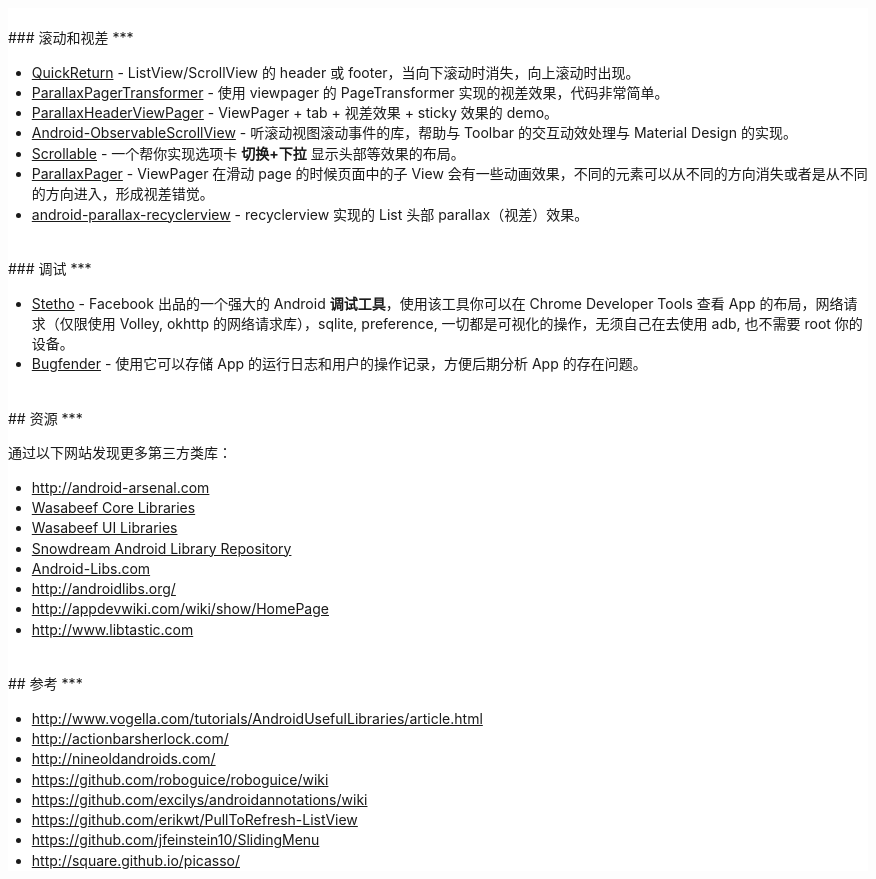<br>
### 滚动和视差
***

* [QuickReturn](https://github.com/lawloretienne/QuickReturn) - ListView/ScrollView 的 header 或 footer，当向下滚动时消失，向上滚动时出现。
* [ParallaxPagerTransformer](https://github.com/xgc1986/ParallaxPagerTransformer) - 使用 viewpager 的 PageTransformer 实现的视差效果，代码非常简单。
* [ParallaxHeaderViewPager](https://github.com/kmshack/Android-ParallaxHeaderViewPager) - ViewPager + tab + 视差效果 + sticky 效果的 demo。
* [Android-ObservableScrollView](https://github.com/ksoichiro/Android-ObservableScrollView) - 听滚动视图滚动事件的库，帮助与 Toolbar 的交互动效处理与 Material Design 的实现。
* [Scrollable](https://github.com/noties/Scrollable) - 一个帮你实现选项卡 **切换+下拉** 显示头部等效果的布局。
* [ParallaxPager](https://github.com/prolificinteractive/ParallaxPager) - ViewPager 在滑动 page 的时候页面中的子 View 会有一些动画效果，不同的元素可以从不同的方向消失或者是从不同的方向进入，形成视差错觉。
* [android-parallax-recyclerview](https://github.com/kanytu/android-parallax-recyclerview) - recyclerview 实现的 List 头部 parallax（视差）效果。

<br>
### 调试
***

* [Stetho](http://facebook.github.io/stetho/) - Facebook 出品的一个强大的 Android **调试工具**，使用该工具你可以在 Chrome Developer Tools 查看 App 的布局，网络请求（仅限使用 Volley, okhttp 的网络请求库），sqlite, preference, 一切都是可视化的操作，无须自己在去使用 adb, 也不需要 root 你的设备。
* [Bugfender](https://github.com/bugfender/bugfender-android-sample/) - 使用它可以存储 App 的运行日志和用户的操作记录，方便后期分析 App 的存在问题。

<br>
## 资源
***

通过以下网站发现更多第三方类库：

* <http://android-arsenal.com>
* [Wasabeef Core Libraries](https://github.com/wasabeef/awesome-android-libraries)
* [Wasabeef UI Libraries](https://github.com/wasabeef/awesome-android-ui)
* [Snowdream Android Library Repository](https://snowdream.github.io/awesome-android/)
* [Android-Libs.com](http://android-libs.com)
* <http://androidlibs.org/>
* <http://appdevwiki.com/wiki/show/HomePage>
* <http://www.libtastic.com>

<br>
## 参考
***

* <http://www.vogella.com/tutorials/AndroidUsefulLibraries/article.html>
* <http://actionbarsherlock.com/>
* <http://nineoldandroids.com/>
* <https://github.com/roboguice/roboguice/wiki>
* <https://github.com/excilys/androidannotations/wiki>
* <https://github.com/erikwt/PullToRefresh-ListView>
* <https://github.com/jfeinstein10/SlidingMenu>
* <http://square.github.io/picasso/>
